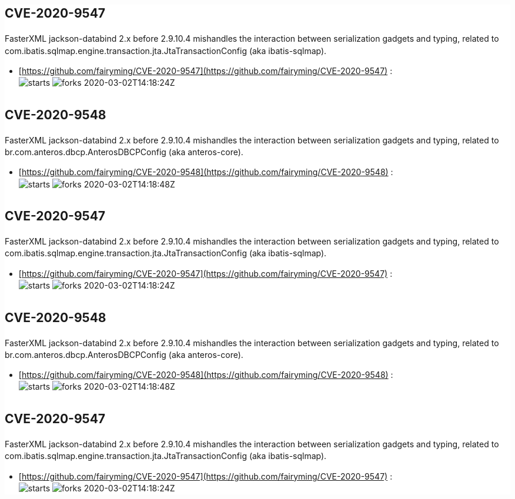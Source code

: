 ## CVE-2020-9547
 FasterXML jackson-databind 2.x before 2.9.10.4 mishandles the interaction between serialization gadgets and typing, related to com.ibatis.sqlmap.engine.transaction.jta.JtaTransactionConfig (aka ibatis-sqlmap).

- [https://github.com/fairyming/CVE-2020-9547](https://github.com/fairyming/CVE-2020-9547) :  
![starts](https://img.shields.io/github/stars/fairyming/CVE-2020-9547.svg) 
![forks](https://img.shields.io/github/forks/fairyming/CVE-2020-9547.svg) 
2020-03-02T14:18:24Z

## CVE-2020-9548
 FasterXML jackson-databind 2.x before 2.9.10.4 mishandles the interaction between serialization gadgets and typing, related to br.com.anteros.dbcp.AnterosDBCPConfig (aka anteros-core).

- [https://github.com/fairyming/CVE-2020-9548](https://github.com/fairyming/CVE-2020-9548) :  
![starts](https://img.shields.io/github/stars/fairyming/CVE-2020-9548.svg) 
![forks](https://img.shields.io/github/forks/fairyming/CVE-2020-9548.svg) 
2020-03-02T14:18:48Z

## CVE-2020-9547
 FasterXML jackson-databind 2.x before 2.9.10.4 mishandles the interaction between serialization gadgets and typing, related to com.ibatis.sqlmap.engine.transaction.jta.JtaTransactionConfig (aka ibatis-sqlmap).

- [https://github.com/fairyming/CVE-2020-9547](https://github.com/fairyming/CVE-2020-9547) :  
![starts](https://img.shields.io/github/stars/fairyming/CVE-2020-9547.svg) 
![forks](https://img.shields.io/github/forks/fairyming/CVE-2020-9547.svg) 
2020-03-02T14:18:24Z

## CVE-2020-9548
 FasterXML jackson-databind 2.x before 2.9.10.4 mishandles the interaction between serialization gadgets and typing, related to br.com.anteros.dbcp.AnterosDBCPConfig (aka anteros-core).

- [https://github.com/fairyming/CVE-2020-9548](https://github.com/fairyming/CVE-2020-9548) :  
![starts](https://img.shields.io/github/stars/fairyming/CVE-2020-9548.svg) 
![forks](https://img.shields.io/github/forks/fairyming/CVE-2020-9548.svg) 
2020-03-02T14:18:48Z

## CVE-2020-9547
 FasterXML jackson-databind 2.x before 2.9.10.4 mishandles the interaction between serialization gadgets and typing, related to com.ibatis.sqlmap.engine.transaction.jta.JtaTransactionConfig (aka ibatis-sqlmap).

- [https://github.com/fairyming/CVE-2020-9547](https://github.com/fairyming/CVE-2020-9547) :  
![starts](https://img.shields.io/github/stars/fairyming/CVE-2020-9547.svg) 
![forks](https://img.shields.io/github/forks/fairyming/CVE-2020-9547.svg) 
2020-03-02T14:18:24Z
